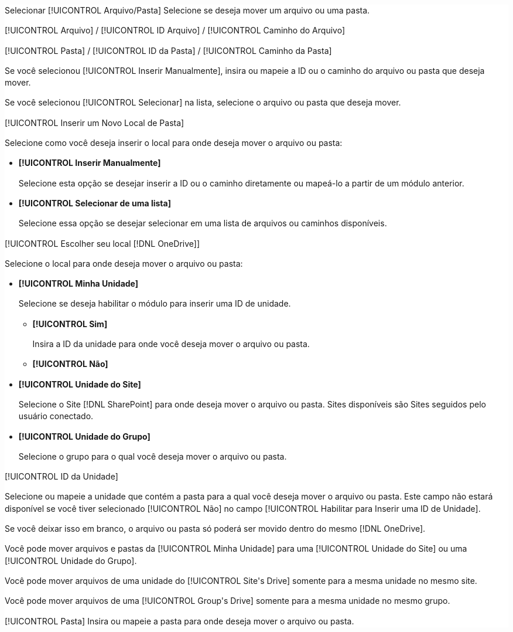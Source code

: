   <tr> 
   <td role="rowheader">Selecionar [!UICONTROL Arquivo/Pasta]</td> 
   <td>Selecione se deseja mover um arquivo ou uma pasta.</td> 
  </tr> 
  <tr> 
   <td role="rowheader"> <p role="rowheader">[!UICONTROL Arquivo] / [!UICONTROL ID Arquivo] / [!UICONTROL Caminho do Arquivo]</p> <p role="rowheader">[!UICONTROL Pasta] / [!UICONTROL ID da Pasta] / [!UICONTROL Caminho da Pasta]</p> </td> 
   <td> <p>Se você selecionou [!UICONTROL Inserir Manualmente], insira ou mapeie a ID ou o caminho do arquivo ou pasta que deseja mover.</p> <p>Se você selecionou [!UICONTROL Selecionar] na lista, selecione o arquivo ou pasta que deseja mover.</p> </td> 
  </tr> 
  <tr> 
   <td role="rowheader">[!UICONTROL Inserir um Novo Local de Pasta]</td> 
   <td> <p>Selecione como você deseja inserir o local para onde deseja mover o arquivo ou pasta:</p> 
    <ul> 
     <li> <p><b>[!UICONTROL Inserir Manualmente]</b> </p> <p>Selecione esta opção se desejar inserir a ID ou o caminho diretamente ou mapeá-lo a partir de um módulo anterior.</p> </li> 
     <li> <p><b>[!UICONTROL Selecionar de uma lista]</b> </p> <p>Selecione essa opção se desejar selecionar em uma lista de arquivos ou caminhos disponíveis. </p> </li> 
    </ul> </td> 
  </tr> 
  <tr> 
   <td role="rowheader">[!UICONTROL Escolher seu local [!DNL OneDrive]]</td> 
   <td> <p>Selecione o local para onde deseja mover o arquivo ou pasta:</p> 
    <ul> 
     <li> <p><b>[!UICONTROL Minha Unidade]</b> </p> <p>Selecione se deseja habilitar o módulo para inserir uma ID de unidade.</p> 
      <ul> 
       <li> <p><b>[!UICONTROL Sim]</b> </p> <p>Insira a ID da unidade para onde você deseja mover o arquivo ou pasta.</p> </li> 
       <li> <p><b>[!UICONTROL Não]</b> </p> </li> 
      </ul> </li> 
     <li> <p><b>[!UICONTROL Unidade do Site]</b> </p> <p>Selecione o Site [!DNL SharePoint] para onde deseja mover o arquivo ou pasta. Sites disponíveis são Sites seguidos pelo usuário conectado.</p> </li> 
     <li> <p><b>[!UICONTROL Unidade do Grupo]</b> </p> <p>Selecione o grupo para o qual você deseja mover o arquivo ou pasta.</p> </li> 
    </ul> </td> 
  </tr> 
  <tr> 
   <td role="rowheader">[!UICONTROL ID da Unidade]</td> 
   <td> <p>Selecione ou mapeie a unidade que contém a pasta para a qual você deseja mover o arquivo ou pasta. Este campo não estará disponível se você tiver selecionado [!UICONTROL Não] no campo [!UICONTROL Habilitar para Inserir uma ID de Unidade].</p> <p>Se você deixar isso em branco, o arquivo ou pasta só poderá ser movido dentro do mesmo [!DNL OneDrive].</p> <p>Você pode mover arquivos e pastas da [!UICONTROL Minha Unidade] para uma [!UICONTROL Unidade do Site] ou uma [!UICONTROL Unidade do Grupo]. </p> <p>Você pode mover arquivos de uma unidade do [!UICONTROL Site's Drive] somente para a mesma unidade no mesmo site.</p> <p>Você pode mover arquivos de uma [!UICONTROL Group's Drive] somente para a mesma unidade no mesmo grupo.</p> </td> 
  </tr> 
  <tr> 
   <td role="rowheader">[!UICONTROL Pasta]</td> 
   <td>Insira ou mapeie a pasta para onde deseja mover o arquivo ou pasta.</td> 
  </tr> 
 </tbody> 
</table>
